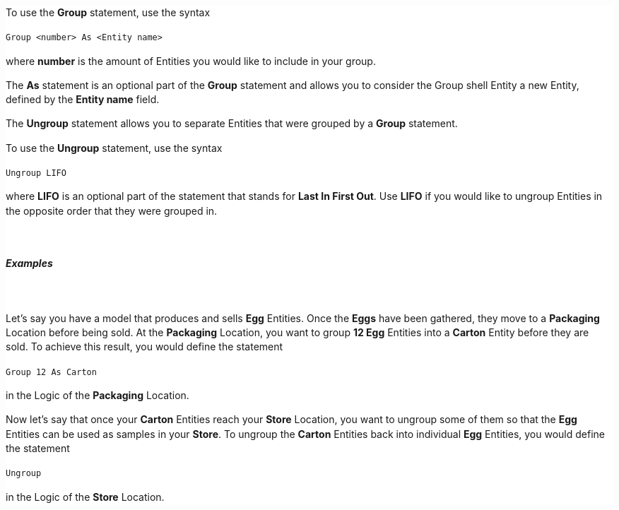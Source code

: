To use the **Group** statement, use the syntax 
 
~~~
Group <number> As <Entity name> 
~~~

where **number** is the amount of Entities you would like to include in your group. 
 
The **As** statement is an optional part of the **Group** statement and allows you to consider the Group shell Entity a new Entity, defined by the **Entity name** field. 
 
The **Ungroup** statement allows you to separate Entities that were grouped by a **Group** statement. 
 
To use the **Ungroup** statement, use the syntax 
 
~~~
Ungroup LIFO 
~~~

where **LIFO** is an optional part of the statement that stands for **Last In First Out**. 
Use **LIFO** if you would like to ungroup Entities in the opposite order that they were grouped in. 

<br>

##### Examples
<br>

Let’s say you have a model that produces and sells **Egg** Entities. 
Once the **Eggs** have been gathered, they move to a **Packaging** Location before being sold. 
At the **Packaging** Location, you want to group **12 Egg** Entities into a **Carton** Entity before they are sold. 
To achieve this result, you would define the statement 
 
~~~
Group 12 As Carton 
~~~

in the Logic of the **Packaging** Location. 
 
Now let’s say that once your **Carton** Entities reach your **Store** Location, you want to ungroup some of them so that the **Egg** Entities can be used as samples in your **Store**. 
To ungroup the **Carton** Entities back into individual **Egg** Entities, you would define the statement 
 
~~~
Ungroup 
~~~

in the Logic of the **Store** Location. 

</span>
